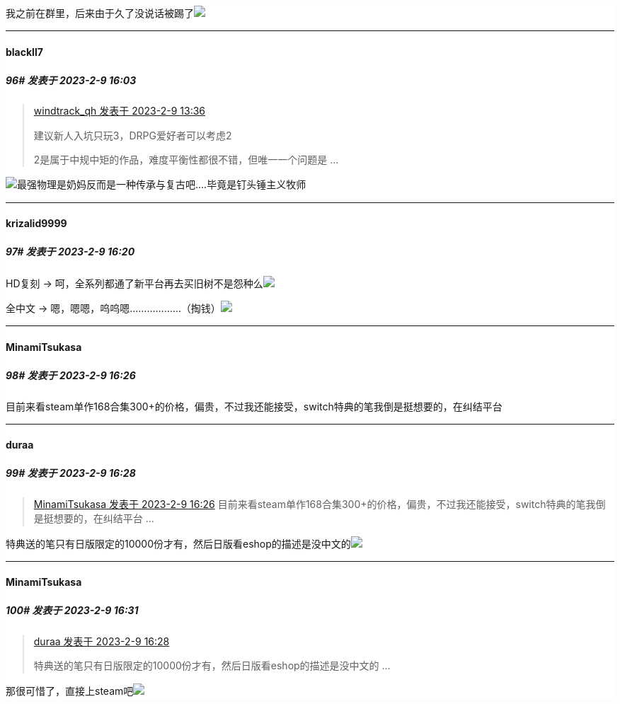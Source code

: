 我之前在群里，后来由于久了没说话被踢了<img src="https://static.saraba1st.com/image/smiley/face2017/067.png" referrerpolicy="no-referrer">


*****

####  blackll7  
##### 96#       发表于 2023-2-9 16:03

<blockquote><a href="httphttps://bbs.saraba1st.com/2b/forum.php?mod=redirect&amp;goto=findpost&amp;pid=59675713&amp;ptid=2118690" target="_blank">windtrack_qh 发表于 2023-2-9 13:36</a>

建议新人入坑只玩3，DRPG爱好者可以考虑2

2是属于中规中矩的作品，难度平衡性都很不错，但唯一一个问题是 ...</blockquote>
<img src="https://static.saraba1st.com/image/smiley/face2017/068.png" referrerpolicy="no-referrer">最强物理是奶妈反而是一种传承与复古吧....毕竟是钉头锤主义牧师


*****

####  krizalid9999  
##### 97#       发表于 2023-2-9 16:20

HD复刻 -&gt; 呵，全系列都通了新平台再去买旧树不是怨种么<img src="https://static.saraba1st.com/image/smiley/face2017/048.png" referrerpolicy="no-referrer">

全中文 -&gt; 嗯，嗯嗯，呜呜嗯………………（掏钱）<img src="https://static.saraba1st.com/image/smiley/face2017/102.png" referrerpolicy="no-referrer">


*****

####  MinamiTsukasa  
##### 98#       发表于 2023-2-9 16:26

目前来看steam单作168合集300+的价格，偏贵，不过我还能接受，switch特典的笔我倒是挺想要的，在纠结平台

*****

####  duraa  
##### 99#       发表于 2023-2-9 16:28

<blockquote><a href="httphttps://bbs.saraba1st.com/2b/forum.php?mod=redirect&amp;goto=findpost&amp;pid=59677982&amp;ptid=2118690" target="_blank">MinamiTsukasa 发表于 2023-2-9 16:26</a>
目前来看steam单作168合集300+的价格，偏贵，不过我还能接受，switch特典的笔我倒是挺想要的，在纠结平台 ...</blockquote>
特典送的笔只有日版限定的10000份才有，然后日版看eshop的描述是没中文的<img src="https://static.saraba1st.com/image/smiley/face2017/009.gif" referrerpolicy="no-referrer">

*****

####  MinamiTsukasa  
##### 100#       发表于 2023-2-9 16:31

<blockquote><a href="httphttps://bbs.saraba1st.com/2b/forum.php?mod=redirect&amp;goto=findpost&amp;pid=59678009&amp;ptid=2118690" target="_blank">duraa 发表于 2023-2-9 16:28</a>

特典送的笔只有日版限定的10000份才有，然后日版看eshop的描述是没中文的 ...</blockquote>
那很可惜了，直接上steam吧<img src="https://static.saraba1st.com/image/smiley/face2017/001.png" referrerpolicy="no-referrer">
